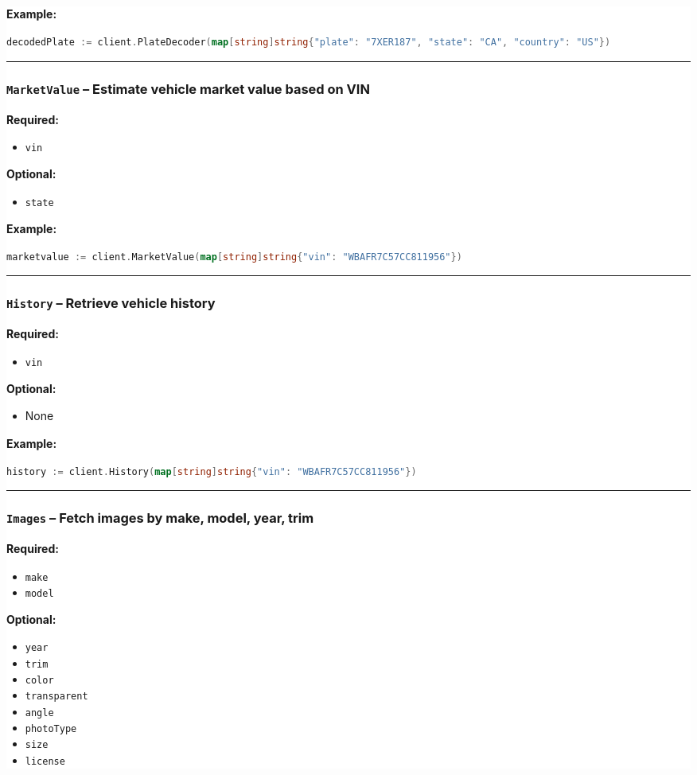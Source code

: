 **Example:**

```go
decodedPlate := client.PlateDecoder(map[string]string{"plate": "7XER187", "state": "CA", "country": "US"})
```

---

### `MarketValue` – Estimate vehicle market value based on VIN

**Required:**

- `vin`

**Optional:**

- `state`

**Example:**

```go
marketvalue := client.MarketValue(map[string]string{"vin": "WBAFR7C57CC811956"})
```

---

### `History` – Retrieve vehicle history

**Required:**

- `vin`

**Optional:**

- None

**Example:**

```go
history := client.History(map[string]string{"vin": "WBAFR7C57CC811956"})
```

---

### `Images` – Fetch images by make, model, year, trim

**Required:**

- `make`
- `model`

**Optional:**

- `year`
- `trim`
- `color`
- `transparent`
- `angle`
- `photoType`
- `size`
- `license`
